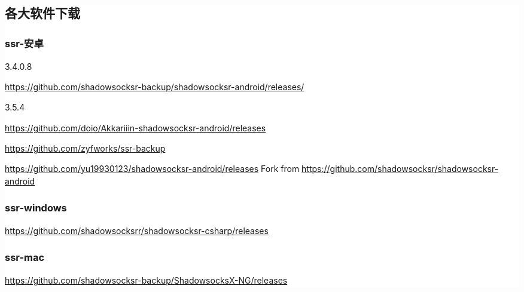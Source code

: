 ~~~shell
~~~





## 各大软件下载

### ssr-安卓

3.4.0.8

https://github.com/shadowsocksr-backup/shadowsocksr-android/releases/

3.5.4

https://github.com/doio/Akkariiin-shadowsocksr-android/releases



https://github.com/zyfworks/ssr-backup

https://github.com/yu19930123/shadowsocksr-android/releases  Fork from <https://github.com/shadowsocksr/shadowsocksr-android>

### ssr-windows

https://github.com/shadowsocksrr/shadowsocksr-csharp/releases

### ssr-mac

https://github.com/shadowsocksr-backup/ShadowsocksX-NG/releases